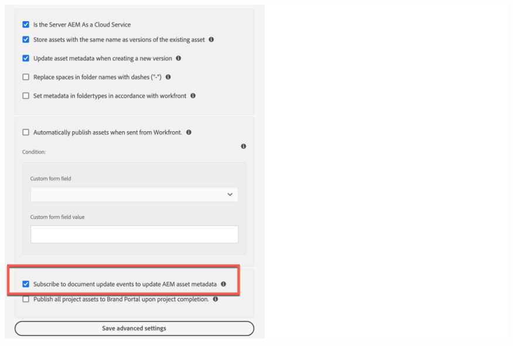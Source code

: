 ![Workfront 문서 사용자 지정 양식 업데이트 구성 [!DNL Experience Manager]](/help/assets/assets/wf-custom-form-update.png)
